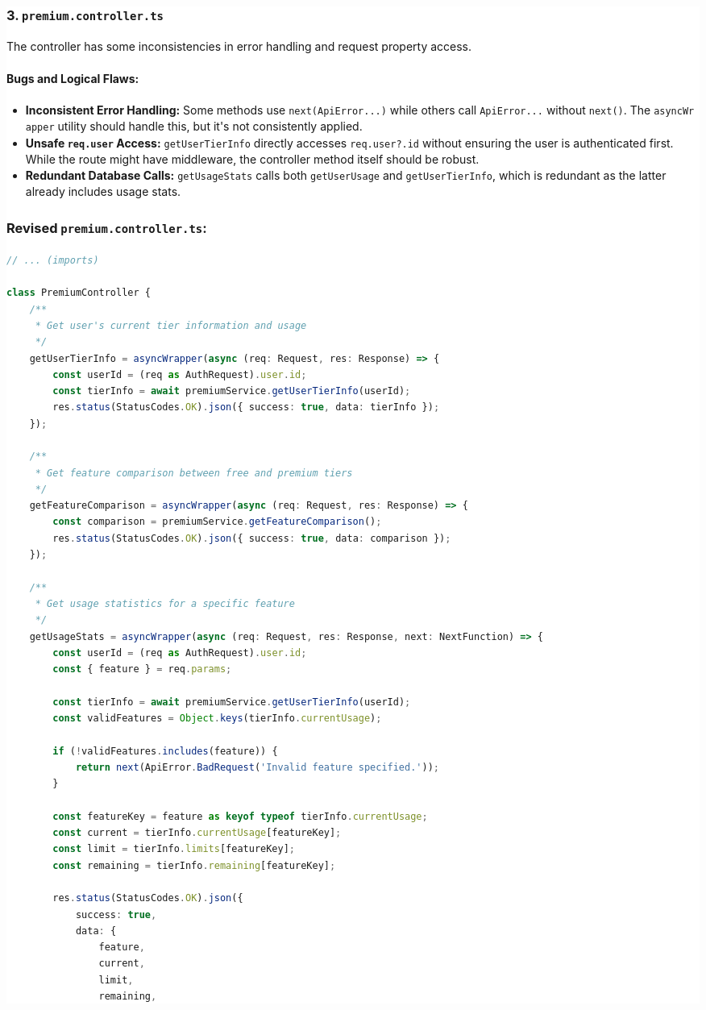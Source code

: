 ### **3. `premium.controller.ts`**

The controller has some inconsistencies in error handling and request property access.

#### **Bugs and Logical Flaws:**

  * **Inconsistent Error Handling:** Some methods use `next(ApiError...)` while others call `ApiError...` without `next()`. The `asyncWrapper` utility should handle this, but it's not consistently applied.
  * **Unsafe `req.user` Access:** `getUserTierInfo` directly accesses `req.user?.id` without ensuring the user is authenticated first. While the route might have middleware, the controller method itself should be robust.
  * **Redundant Database Calls:** `getUsageStats` calls both `getUserUsage` and `getUserTierInfo`, which is redundant as the latter already includes usage stats.

### **Revised `premium.controller.ts`:**

```typescript
// ... (imports)

class PremiumController {
    /**
     * Get user's current tier information and usage
     */
    getUserTierInfo = asyncWrapper(async (req: Request, res: Response) => {
        const userId = (req as AuthRequest).user.id;
        const tierInfo = await premiumService.getUserTierInfo(userId);
        res.status(StatusCodes.OK).json({ success: true, data: tierInfo });
    });

    /**
     * Get feature comparison between free and premium tiers
     */
    getFeatureComparison = asyncWrapper(async (req: Request, res: Response) => {
        const comparison = premiumService.getFeatureComparison();
        res.status(StatusCodes.OK).json({ success: true, data: comparison });
    });

    /**
     * Get usage statistics for a specific feature
     */
    getUsageStats = asyncWrapper(async (req: Request, res: Response, next: NextFunction) => {
        const userId = (req as AuthRequest).user.id;
        const { feature } = req.params;

        const tierInfo = await premiumService.getUserTierInfo(userId);
        const validFeatures = Object.keys(tierInfo.currentUsage);

        if (!validFeatures.includes(feature)) {
            return next(ApiError.BadRequest('Invalid feature specified.'));
        }

        const featureKey = feature as keyof typeof tierInfo.currentUsage;
        const current = tierInfo.currentUsage[featureKey];
        const limit = tierInfo.limits[featureKey];
        const remaining = tierInfo.remaining[featureKey];

        res.status(StatusCodes.OK).json({
            success: true,
            data: {
                feature,
                current,
                limit,
                remaining,
```